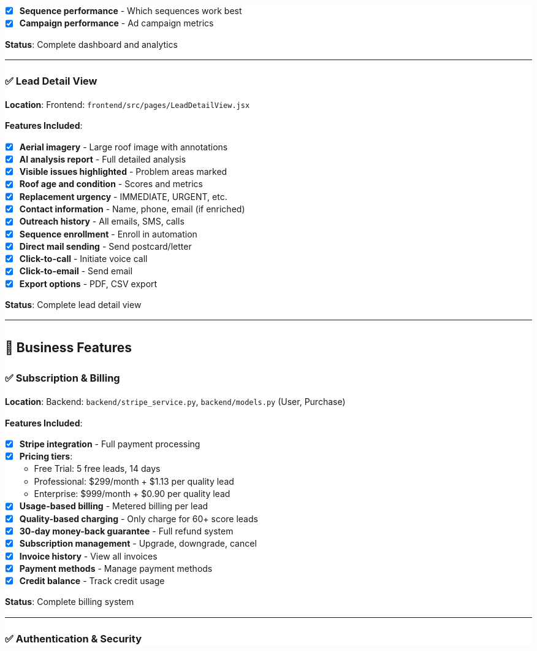 - [x] **Sequence performance** - Which sequences work best
- [x] **Campaign performance** - Ad campaign metrics

**Status**: Complete dashboard and analytics

---

### ✅ Lead Detail View

**Location**: Frontend: `frontend/src/pages/LeadDetailView.jsx`

**Features Included**:
- [x] **Aerial imagery** - Large roof image with annotations
- [x] **AI analysis report** - Full detailed analysis
- [x] **Visible issues highlighted** - Problem areas marked
- [x] **Roof age and condition** - Scores and metrics
- [x] **Replacement urgency** - IMMEDIATE, URGENT, etc.
- [x] **Contact information** - Name, phone, email (if enriched)
- [x] **Outreach history** - All emails, SMS, calls
- [x] **Sequence enrollment** - Enroll in automation
- [x] **Direct mail sending** - Send postcard/letter
- [x] **Click-to-call** - Initiate voice call
- [x] **Click-to-email** - Send email
- [x] **Export options** - PDF, CSV export

**Status**: Complete lead detail view

---

## 🎯 Business Features

### ✅ Subscription & Billing

**Location**: Backend: `backend/stripe_service.py`, `backend/models.py` (User, Purchase)

**Features Included**:
- [x] **Stripe integration** - Full payment processing
- [x] **Pricing tiers**:
  - Free Trial: 5 free leads, 14 days
  - Professional: $299/month + $1.13 per quality lead
  - Enterprise: $999/month + $0.90 per quality lead
- [x] **Usage-based billing** - Metered billing per lead
- [x] **Quality-based charging** - Only charge for 60+ score leads
- [x] **30-day money-back guarantee** - Full refund system
- [x] **Subscription management** - Upgrade, downgrade, cancel
- [x] **Invoice history** - View all invoices
- [x] **Payment methods** - Manage payment methods
- [x] **Credit balance** - Track credit usage

**Status**: Complete billing system

---

### ✅ Authentication & Security
